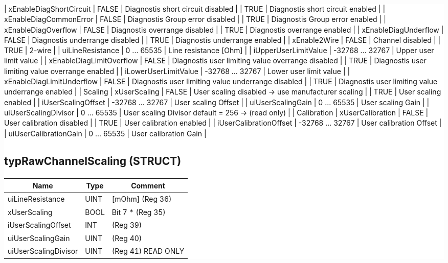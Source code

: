 | xEnableDiagShortCircuit | FALSE | Diagnostis short circuit disabled |
| TRUE | Diagnostis short circuit enabled |
| xEnableDiagCommonError | FALSE | Diagnostis Group error disabled |
| TRUE | Diagnostis Group error enabled |
| xEnableDiagOverflow | FALSE | Diagnostis overrange disabled |
| TRUE | Diagnostis overrange enabled |
| xEnableDiagUnderflow | FALSE | Diagnostis underrange disabled |
| TRUE | Diagnostis underrange enabled |
| xEnable2Wire | FALSE | Channel disabled |
| TRUE | 2-wire |
| uiLineResistance | 0 ... 65535 | Line resistance [Ohm] |
| iUpperUserLimitValue | -32768 ... 32767 | Upper user limit value |
| xEnableDiagLimitOverflow | FALSE | Diagnostis user limiting value overrange disabled |
| TRUE | Diagnostis user limiting value overrange enabled |
| iLowerUserLimitValue | -32768 ... 32767 | Lower user limit value |
| xEnableDiagLimitUnderflow | FALSE | Diagnostis user limiting value underrange disabled |
| TRUE | Diagnostis user limiting value underrange enabled |
| Scaling | xUserScaling | FALSE | User scaling disabled -> use manufacturer scaling |
| TRUE | User scaling enabled |
| iUserScalingOffset | -32768 ... 32767 | User scaling Offset |
| uiUserScalingGain | 0 ... 65535 | User scaling Gain |
| uiUserScalingDivisor | 0 ... 65535 | User scaling Divisor default = 256 -> (read only) |
| Calibration | xUserCalibration | FALSE | User calibration disabled |
| TRUE | User calibration enabled |
| iUserCalibrationOffset | -32768 ... 32767 | User calibration Offset |
| uiUserCalibrationGain | 0 ... 65535 | User calibration Gain |

## typRawChannelScaling (STRUCT)


| Name | Type | Comment |
| --- | --- | --- |
| uiLineResistance | UINT | [mOhm] (Reg 36) |
| xUserScaling | BOOL | Bit 7 * (Reg 35) |
| iUserScalingOffset | INT | (Reg 39) |
| uiUserScalingGain | UINT | (Reg 40) |
| uiUserScalingDivisor | UINT | (Reg 41) READ ONLY |
